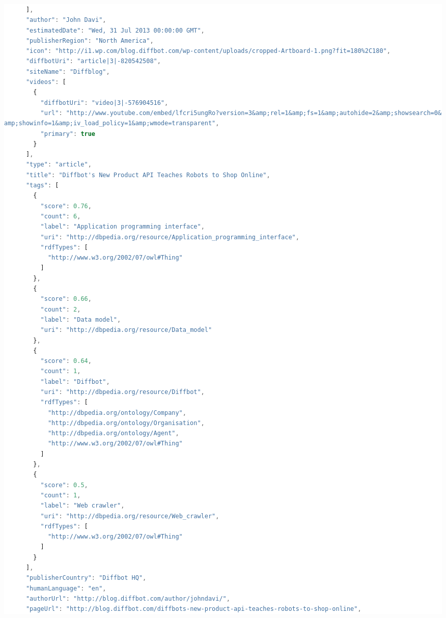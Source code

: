 ```js
      ],
      "author": "John Davi",
      "estimatedDate": "Wed, 31 Jul 2013 00:00:00 GMT",
      "publisherRegion": "North America",
      "icon": "http://i1.wp.com/blog.diffbot.com/wp-content/uploads/cropped-Artboard-1.png?fit=180%2C180",
      "diffbotUri": "article|3|-820542508",
      "siteName": "Diffblog",
      "videos": [
        {
          "diffbotUri": "video|3|-576904516",
          "url": "http://www.youtube.com/embed/lfcri5ungRo?version=3&amp;rel=1&amp;fs=1&amp;autohide=2&amp;showsearch=0&amp;showinfo=1&amp;iv_load_policy=1&amp;wmode=transparent",
          "primary": true
        }
      ],
      "type": "article",
      "title": "Diffbot's New Product API Teaches Robots to Shop Online",
      "tags": [
        {
          "score": 0.76,
          "count": 6,
          "label": "Application programming interface",
          "uri": "http://dbpedia.org/resource/Application_programming_interface",
          "rdfTypes": [
            "http://www.w3.org/2002/07/owl#Thing"
          ]
        },
        {
          "score": 0.66,
          "count": 2,
          "label": "Data model",
          "uri": "http://dbpedia.org/resource/Data_model"
        },
        {
          "score": 0.64,
          "count": 1,
          "label": "Diffbot",
          "uri": "http://dbpedia.org/resource/Diffbot",
          "rdfTypes": [
            "http://dbpedia.org/ontology/Company",
            "http://dbpedia.org/ontology/Organisation",
            "http://dbpedia.org/ontology/Agent",
            "http://www.w3.org/2002/07/owl#Thing"
          ]
        },
        {
          "score": 0.5,
          "count": 1,
          "label": "Web crawler",
          "uri": "http://dbpedia.org/resource/Web_crawler",
          "rdfTypes": [
            "http://www.w3.org/2002/07/owl#Thing"
          ]
        }
      ],
      "publisherCountry": "Diffbot HQ",
      "humanLanguage": "en",
      "authorUrl": "http://blog.diffbot.com/author/johndavi/",
      "pageUrl": "http://blog.diffbot.com/diffbots-new-product-api-teaches-robots-to-shop-online",
```